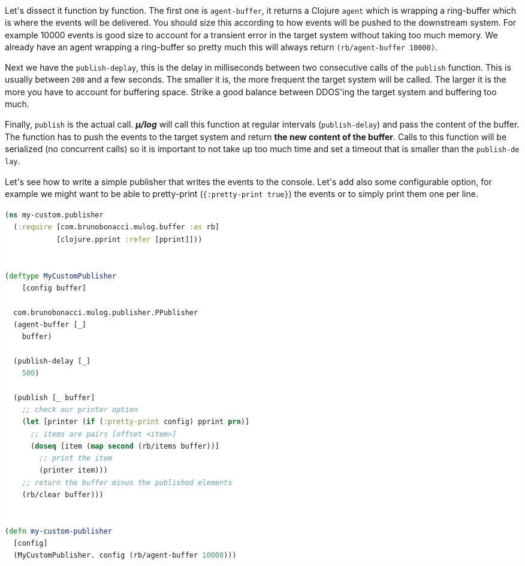 Let's dissect it function by function.  The first one is
`agent-buffer`, it returns a Clojure `agent` which is wrapping a
ring-buffer which is where the events will be delivered.  You should
size this according to how events will be pushed to the downstream
system. For example 10000 events is good size to account for a
transient error in the target system without taking too much memory.
We already have an agent wrapping a ring-buffer so pretty much this
will always return `(rb/agent-buffer 10000)`.

Next we have the `publish-deplay`, this is the delay in milliseconds
between two consecutive calls of the `publish` function.  This is
usually between `200` and a few seconds. The smaller it is, the more
frequent the target system will be called.  The larger it is the more
you have to account for buffering space. Strike a good balance between
DDOS'ing the target system and buffering too much.

Finally, `publish` is the actual call. ***μ/log*** will call this
function at regular intervals (`publish-delay`) and pass the content
of the buffer.  The function has to push the events to the target
system and return **the new content of the buffer**.  Calls to this
function will be serialized (no concurrent calls) so it is important
to not take up too much time and set a timeout that is smaller than
the `publish-delay`.


Let's see how to write a simple publisher that writes the events to
the console.  Let's add also some configurable option, for example we
might want to be able to pretty-print (`{:pretty-print true}`) the
events or to simply print them one per line.


```clojure
(ns my-custom.publisher
  (:require [com.brunobonacci.mulog.buffer :as rb]
            [clojure.pprint :refer [pprint]]))


(deftype MyCustomPublisher
    [config buffer]

  com.brunobonacci.mulog.publisher.PPublisher
  (agent-buffer [_]
    buffer)

  (publish-delay [_]
    500)

  (publish [_ buffer]
    ;; check our printer option
    (let [printer (if (:pretty-print config) pprint prn)]
      ;; items are pairs [offset <item>]
      (doseq [item (map second (rb/items buffer))]
        ;; print the item
        (printer item)))
    ;; return the buffer minus the published elements
    (rb/clear buffer)))


(defn my-custom-publisher
  [config]
  (MyCustomPublisher. config (rb/agent-buffer 10000)))
```
